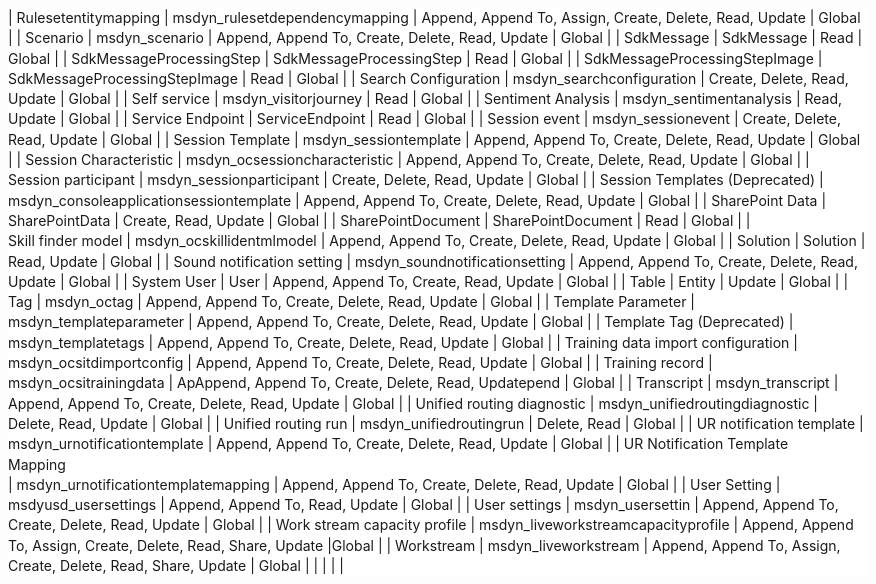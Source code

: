 |	Rulesetentitymapping	              |	msdyn_rulesetdependencymapping        |	Append, Append To, Assign, Create, Delete, Read, Update       |	Global	|
|	Scenario	                          |	msdyn_scenario	                      |	Append, Append To, Create, Delete, Read, Update	    |	Global	|
|	SdkMessage	                          |	SdkMessage	                          |	Read	                                  |	Global	|
|	SdkMessageProcessingStep	          |	SdkMessageProcessingStep	          |	Read	                                  |	Global	|
|	SdkMessageProcessingStepImage	      |	SdkMessageProcessingStepImage         |	Read	                                  |	Global	|
|	Search Configuration	              |	msdyn_searchconfiguration	          |	Create, Delete, Read, Update	          |	Global	|
|	Self service	                      |	msdyn_visitorjourney	              |	Read	                                  |	Global	|
|	Sentiment Analysis	                  |	msdyn_sentimentanalysis	              |	Read, Update	                          |	Global	|
|	Service Endpoint	                  |	ServiceEndpoint	                      |	Read	                                  |	Global	|
|	Session event	                      |	msdyn_sessionevent	                  |	Create, Delete, Read, Update	          |	Global	|
|	Session Template	                  |	msdyn_sessiontemplate	              |	Append, Append To, Create, Delete, Read, Update 	       |	Global	|
|	Session Characteristic	              |	msdyn_ocsessioncharacteristic         |	Append, Append To, Create, Delete, Read, Update 	    |	Global	|
|	Session participant	                  |	msdyn_sessionparticipant	          |	Create, Delete, Read, Update 	  |	Global	|
|	Session Templates (Deprecated)	 |	msdyn_consoleapplicationsessiontemplate	  |	Append, Append To, Create, Delete, Read, Update 	      |	Global	|
|	SharePoint Data	                      |	SharePointData	                      |	Create, Read, Update 	                              |	Global	|
|	SharePointDocument	                  |	SharePointDocument	                  |	Read	                                  |	Global	|
|	Skill finder model	                  |	msdyn_ocskillidentmlmodel	          |	Append, Append To, Create, Delete, Read, Update      |	Global	|
|	Solution	                          |	Solution	                          |	Read, Update	                                  |	Global	|
|	Sound notification setting	          |	msdyn_soundnotificationsetting	      |	Append, Append To, Create, Delete, Read, Update	     |	Global	|
|	System User	                          |	User	                              |	Append, Append To, Create, Read, Update	  |	Global	|
|	Table	                              |	Entity	                              |	Update	                                  |	Global	|
|	Tag	                                  |	msdyn_octag	                          |	Append, Append To, Create, Delete, Read, Update      |	Global	|
|	Template Parameter	                  |	msdyn_templateparameter	              |	Append, Append To, Create, Delete, Read, Update	    |	Global	|
|	Template Tag (Deprecated)	          |	msdyn_templatetags	                  |	Append, Append To, Create, Delete, Read, Update	    |	Global	|
|	Training data import configuration	  |	msdyn_ocsitdimportconfig	          |	Append, Append To, Create, Delete, Read, Update	    |	Global	|
|	Training record	                      |	msdyn_ocsitrainingdata	              |	ApAppend, Append To, Create, Delete, Read, Updatepend	   |	Global	|
|	Transcript	                          |	msdyn_transcript	                  |	Append, Append To, Create, Delete, Read, Update	    |	Global	|
|	Unified routing diagnostic	          |	msdyn_unifiedroutingdiagnostic	      |	Delete, Read, Update	                                  |	Global	|
|	Unified routing run	                  |	msdyn_unifiedroutingrun	              |	Delete, Read	                                  |	Global	|
|	UR notification template	          |	msdyn_urnotificationtemplate	      |	Append, Append To, Create, Delete, Read, Update    |	Global	|
|	UR Notification Template <br>Mapping</br>|	msdyn_urnotificationtemplatemapping	| Append, Append To, Create, Delete, Read, Update  | Global  |
|	User Setting	                      |	msdyusd_usersettings                  |	Append, Append To, Read, Update	                  |	Global	|
|	User settings	                      |	msdyn_usersettin                      |	Append, Append To, Create, Delete, Read, Update	  |	Global	|
|	Work stream capacity profile	      |	msdyn_liveworkstreamcapacityprofile	  |	Append, Append To, Assign, Create, Delete, Read, Share, Update  |Global	|
|	Workstream	                          | msdyn_liveworkstream	              |	Append, Append To, Assign, Create, Delete, Read, Share, Update  | Global	|
| | | | 
